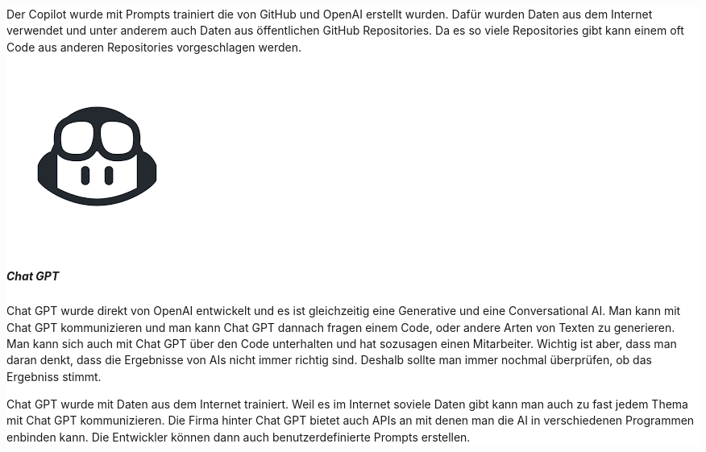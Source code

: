Der Copilot wurde mit Prompts trainiert die von GitHub und OpenAI erstellt wurden. Dafür wurden Daten aus dem Internet verwendet und unter anderem auch Daten aus öffentlichen GitHub Repositories. Da es so viele Repositories gibt kann einem oft Code aus anderen Repositories vorgeschlagen werden.

![:scale 20%](media/Copilot.png)

##### Chat GPT

Chat GPT wurde direkt von OpenAI entwickelt und es ist gleichzeitig eine Generative und eine Conversational AI. Man kann mit Chat GPT kommunizieren und man kann Chat GPT dannach fragen einem Code, oder andere Arten von Texten zu generieren. Man kann sich auch mit Chat GPT über den Code unterhalten und hat sozusagen einen Mitarbeiter. Wichtig ist aber, dass man daran denkt, dass die Ergebnisse von AIs nicht immer richtig sind. Deshalb sollte man immer nochmal überprüfen, ob das Ergebniss stimmt.

Chat GPT wurde mit Daten aus dem Internet trainiert. Weil es im Internet soviele Daten gibt kann man auch zu fast jedem Thema mit Chat GPT kommunizieren. Die Firma hinter Chat GPT bietet auch APIs an mit denen man die AI in verschiedenen Programmen enbinden kann. Die Entwickler können dann auch benutzerdefinierte Prompts erstellen.
